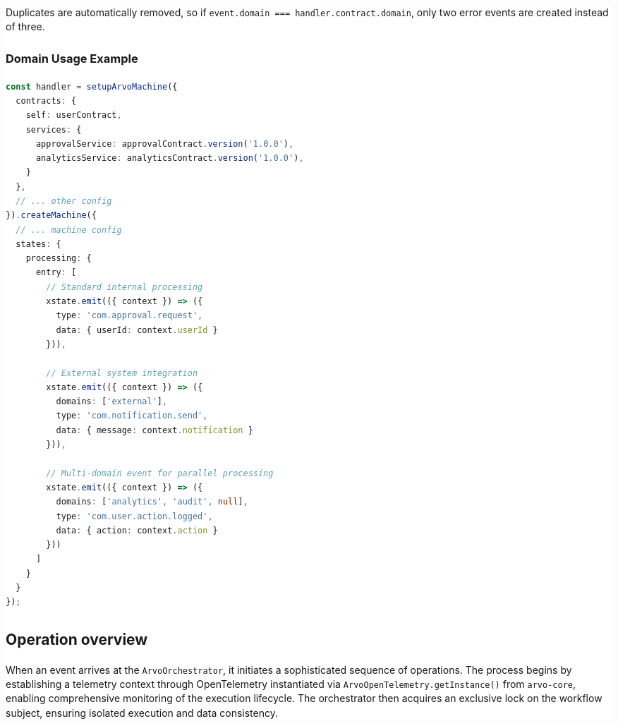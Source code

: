 Duplicates are automatically removed, so if `event.domain === handler.contract.domain`, only two error events are created instead of three.

### Domain Usage Example

```typescript
const handler = setupArvoMachine({
  contracts: {
    self: userContract,
    services: {
      approvalService: approvalContract.version('1.0.0'),
      analyticsService: analyticsContract.version('1.0.0'),
    }
  },
  // ... other config
}).createMachine({
  // ... machine config
  states: {
    processing: {
      entry: [
        // Standard internal processing
        xstate.emit(({ context }) => ({
          type: 'com.approval.request',
          data: { userId: context.userId }
        })),
        
        // External system integration
        xstate.emit(({ context }) => ({
          domains: ['external'],
          type: 'com.notification.send',
          data: { message: context.notification }
        })),
        
        // Multi-domain event for parallel processing
        xstate.emit(({ context }) => ({
          domains: ['analytics', 'audit', null],
          type: 'com.user.action.logged',
          data: { action: context.action }
        }))
      ]
    }
  }
});
```

## Operation overview

When an event arrives at the `ArvoOrchestrator`, it initiates a sophisticated sequence of operations. The process begins by establishing a telemetry context through OpenTelemetry instantiated via `ArvoOpenTelemetry.getInstance()` from `arvo-core`, enabling comprehensive monitoring of the execution lifecycle. The orchestrator then acquires an exclusive lock on the workflow subject, ensuring isolated execution and data consistency.
